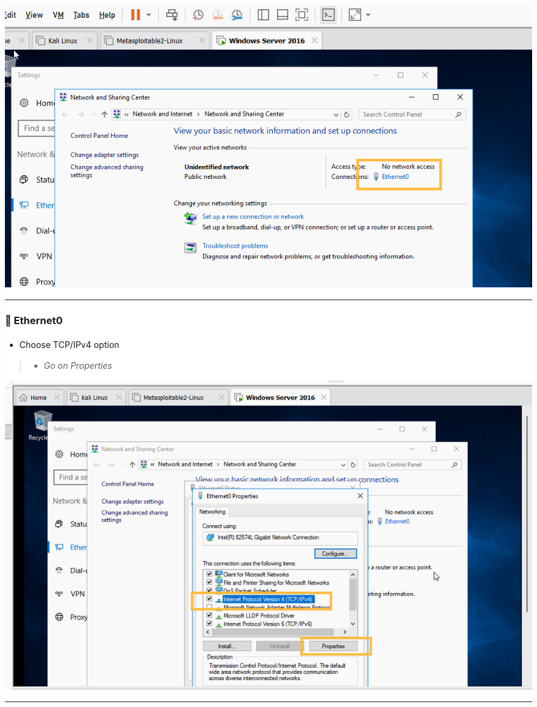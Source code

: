 <div style="text-align: center;"><img src="https://github.com/Nikunj-Sahani/CRTA--Certified_Red_Team_Analyst/blob/main/Study%20Material/Images/In-16-2.png" alt="Sample Image"></div>

---
### 💁 Ethernet0
- Choose TCP/IPv4 option
> - *Go on Properties*

<div style="text-align: center;"><img src="https://github.com/Nikunj-Sahani/CRTA--Certified_Red_Team_Analyst/blob/main/Study%20Material/Images/In-16-3.png" alt="Sample Image"></div>

---